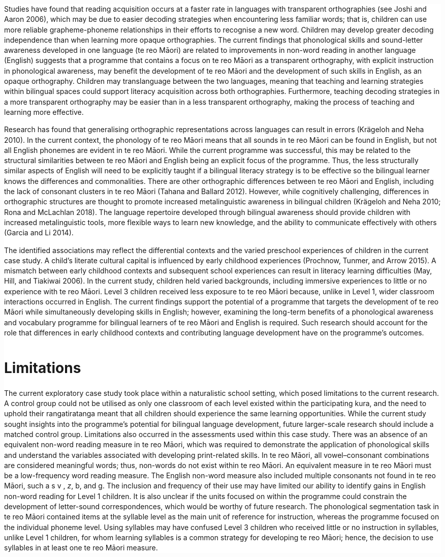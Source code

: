 Studies have found that reading acquisition occurs at a faster rate in languages with transparent orthographies (see Joshi and Aaron 2006), which may be due to easier decoding strategies when encountering less familiar words; that is, children can use more reliable grapheme-phoneme relationships in their efforts to recognise a new word. Children may develop greater decoding independence than when learning more opaque orthographies. The current findings that phonological skills and sound-letter awareness developed in one language (te reo Māori) are related to improvements in non-word reading in another language (English) suggests that a programme that contains a focus on te reo Māori as a transparent orthography, with explicit instruction in phonological awareness, may benefit the development of te reo Māori and the development of such skills in English, as an opaque orthography. Children may translanguage between the two languages, meaning that teaching and learning strategies within bilingual spaces could support literacy acquisition across both orthographies. Furthermore, teaching decoding strategies in a more transparent orthography may be easier than in a less transparent orthography, making the process of teaching and learning more effective.

Research has found that generalising orthographic representations across languages can result in errors (Krägeloh and Neha 2010). In the current context, the phonology of te reo Māori means that all sounds in te reo Māori can be found in English, but not all English phonemes are evident in te reo Māori. While the current programme was successful, this may be related to the structural similarities between te reo Māori and English being an explicit focus of the programme. Thus, the less structurally similar aspects of English will need to be explicitly taught if a bilingual literacy strategy is to be effective so the bilingual learner knows the differences and commonalities. There are other orthographic differences between te reo Māori and English, including the lack of consonant clusters in te reo Māori (Tahana and Ballard 2012). However, while cognitively challenging, differences in orthographic structures are thought to promote increased metalinguistic awareness in bilingual children (Krägeloh and Neha 2010; Rona and McLachlan 2018). The language repertoire developed through bilingual awareness should provide children with increased metalinguistic tools, more flexible ways to learn new knowledge, and the ability to communicate effectively with others (Garcia and Li 2014).

The identified associations may reflect the differential contexts and the varied preschool experiences of children in the current case study. A child’s literate cultural capital is influenced by early childhood experiences (Prochnow, Tunmer, and Arrow 2015). A mismatch between early childhood contexts and subsequent school experiences can result in literacy learning difficulties (May, Hill, and Tiakiwai 2006). In the current study, children held varied backgrounds, including immersive experiences to little or no experience with te reo Māori. Level 3 children received less exposure to te reo Māori because, unlike in Level 1, wider classroom interactions occurred in English. The current findings support the potential of a programme that targets the development of te reo Māori while simultaneously developing skills in English; however, examining the long-term benefits of a phonological awareness and vocabulary programme for bilingual learners of te reo Māori and English is required. Such research should account for the role that differences in early childhood contexts and contributing language development have on the programme’s outcomes.

# Limitations

The current exploratory case study took place within a naturalistic school setting, which posed limitations to the current research. A control group could not be utilised as only one classroom of each level existed within the participating kura, and the need to uphold their rangatiratanga meant that all children should experience the same learning opportunities. While the current study sought insights into the programme’s potential for bilingual language development, future larger-scale research should include a matched control group. Limitations also occurred in the assessments used within this case study. There was an absence of an equivalent non-word reading measure in te reo Māori, which was required to demonstrate the application of phonological skills and understand the variables associated with developing print-related skills. In te reo Māori, all vowel–consonant combinations are considered meaningful words; thus, non-words do not exist within te reo Māori. An equivalent measure in te reo Māori must be a low-frequency word reading measure. The English non-word measure also included multiple consonants not found in te reo Māori, such a ${ \textsf { s v } } , \ z , \ \mathsf { b } ,$ and g. The inclusion and frequency of their use may have limited our ability to identify gains in English non-word reading for Level 1 children. It is also unclear if the units focused on within the programme could constrain the development of letter-sound correspondences, which would be worthy of future research. The phonological segmentation task in te reo Māori contained items at the syllable level as the main unit of reference for instruction, whereas the programme focused on the individual phoneme level. Using syllables may have confused Level 3 children who received little or no instruction in syllables, unlike Level 1 children, for whom learning syllables is a common strategy for developing te reo Māori; hence, the decision to use syllables in at least one te reo Māori measure.